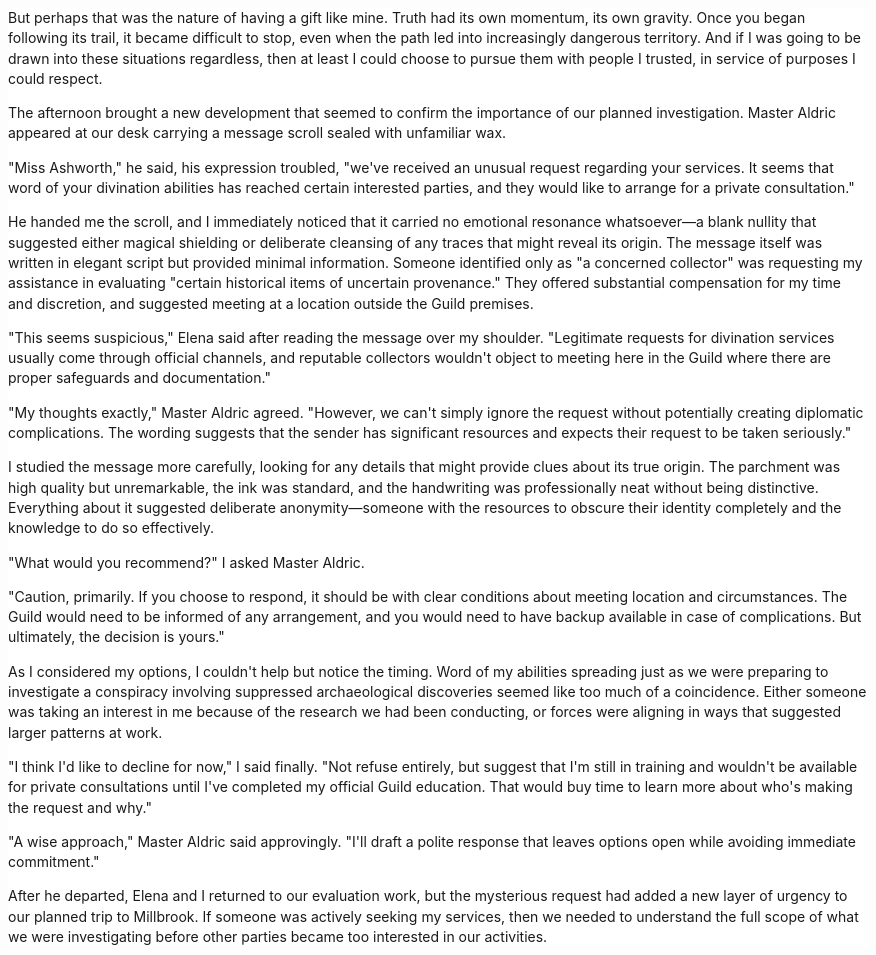 But perhaps that was the nature of having a gift like mine. Truth had its own momentum, its own gravity. Once you began following its trail, it became difficult to stop, even when the path led into increasingly dangerous territory. And if I was going to be drawn into these situations regardless, then at least I could choose to pursue them with people I trusted, in service of purposes I could respect.

The afternoon brought a new development that seemed to confirm the importance of our planned investigation. Master Aldric appeared at our desk carrying a message scroll sealed with unfamiliar wax.

"Miss Ashworth," he said, his expression troubled, "we've received an unusual request regarding your services. It seems that word of your divination abilities has reached certain interested parties, and they would like to arrange for a private consultation."

He handed me the scroll, and I immediately noticed that it carried no emotional resonance whatsoever—a blank nullity that suggested either magical shielding or deliberate cleansing of any traces that might reveal its origin. The message itself was written in elegant script but provided minimal information. Someone identified only as "a concerned collector" was requesting my assistance in evaluating "certain historical items of uncertain provenance." They offered substantial compensation for my time and discretion, and suggested meeting at a location outside the Guild premises.

"This seems suspicious," Elena said after reading the message over my shoulder. "Legitimate requests for divination services usually come through official channels, and reputable collectors wouldn't object to meeting here in the Guild where there are proper safeguards and documentation."

"My thoughts exactly," Master Aldric agreed. "However, we can't simply ignore the request without potentially creating diplomatic complications. The wording suggests that the sender has significant resources and expects their request to be taken seriously."

I studied the message more carefully, looking for any details that might provide clues about its true origin. The parchment was high quality but unremarkable, the ink was standard, and the handwriting was professionally neat without being distinctive. Everything about it suggested deliberate anonymity—someone with the resources to obscure their identity completely and the knowledge to do so effectively.

"What would you recommend?" I asked Master Aldric.

"Caution, primarily. If you choose to respond, it should be with clear conditions about meeting location and circumstances. The Guild would need to be informed of any arrangement, and you would need to have backup available in case of complications. But ultimately, the decision is yours."

As I considered my options, I couldn't help but notice the timing. Word of my abilities spreading just as we were preparing to investigate a conspiracy involving suppressed archaeological discoveries seemed like too much of a coincidence. Either someone was taking an interest in me because of the research we had been conducting, or forces were aligning in ways that suggested larger patterns at work.

"I think I'd like to decline for now," I said finally. "Not refuse entirely, but suggest that I'm still in training and wouldn't be available for private consultations until I've completed my official Guild education. That would buy time to learn more about who's making the request and why."

"A wise approach," Master Aldric said approvingly. "I'll draft a polite response that leaves options open while avoiding immediate commitment."

After he departed, Elena and I returned to our evaluation work, but the mysterious request had added a new layer of urgency to our planned trip to Millbrook. If someone was actively seeking my services, then we needed to understand the full scope of what we were investigating before other parties became too interested in our activities.
